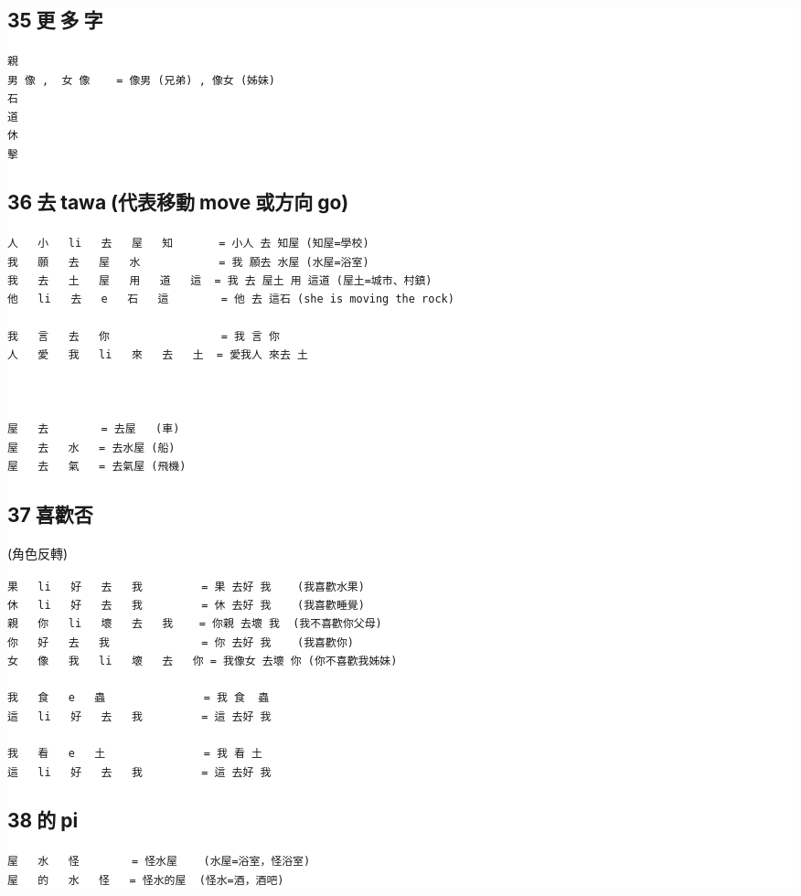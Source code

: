 ##  35   更 多 字 

```
親 
男 像 ,  女 像    = 像男 (兄弟) , 像女 (姊妹)
石 
道 
休 
擊 
```

##  36   去 tawa (代表移動 move 或方向 go)

```
人   小   li   去   屋   知       = 小人 去 知屋 (知屋=學校)
我   願   去   屋   水            = 我 願去 水屋 (水屋=浴室)
我   去   土   屋   用   道   這  = 我 去 屋土 用 這道 (屋土=城市、村鎮)
他   li   去   e   石   這        = 他 去 這石 (she is moving the rock)

我   言   去   你                 = 我 言 你
人   愛   我   li   來   去   土  = 愛我人 來去 土



屋   去        = 去屋   (車)
屋   去   水   = 去水屋 (船)
屋   去   氣   = 去氣屋 (飛機)
```

##  37   喜歡否 

(角色反轉)

```
果   li   好   去   我         = 果 去好 我    (我喜歡水果)
休   li   好   去   我         = 休 去好 我    (我喜歡睡覺)
親   你   li   壞   去   我    = 你親 去壞 我  (我不喜歡你父母)
你   好   去   我              = 你 去好 我    (我喜歡你)
女   像   我   li   壞   去   你 = 我像女 去壞 你 (你不喜歡我姊妹)

我   食   e   蟲               = 我 食  蟲
這   li   好   去   我         = 這 去好 我

我   看   e   土               = 我 看 土 
這   li   好   去   我         = 這 去好 我 
```

##  38   的 pi

```
屋   水   怪        = 怪水屋    (水屋=浴室，怪浴室)
屋   的   水   怪   = 怪水的屋  (怪水=酒，酒吧)
```
